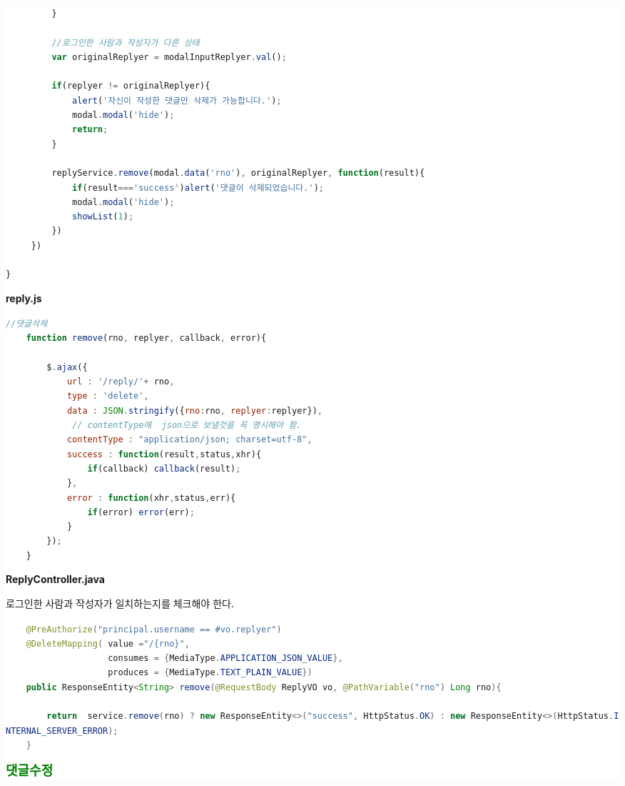 ```js
		 }
		
		 //로그인한 사람과 작성자가 다른 상태 
		 var originalReplyer = modalInputReplyer.val();
		
		 if(replyer != originalReplyer){
			 alert('자신이 작성한 댓글만 삭제가 가능합니다.');
			 modal.modal('hide');
			 return;
		 }
		 
		 replyService.remove(modal.data('rno'), originalReplyer, function(result){
			 if(result==='success')alert('댓글이 삭제되었습니다.');
			 modal.modal('hide');
			 showList(1);
		 })
	 })

}
```

**reply.js**   

```js
//댓글삭제
	function remove(rno, replyer, callback, error){
	
		$.ajax({
			url : '/reply/'+ rno,
	 		type : 'delete',
	 		data : JSON.stringify({rno:rno, replyer:replyer}),
             // contentType에  json으로 보낼것을 꼭 명시해야 함.
	 		contentType : "application/json; charset=utf-8",
			success : function(result,status,xhr){
				if(callback) callback(result);
			},
			error : function(xhr,status,err){
				if(error) error(err);
			}
		});
	}
```

**ReplyController.java**   

로그인한 사람과 작성자가 일치하는지를 체크해야 한다.   


```java
	@PreAuthorize("principal.username == #vo.replyer")
	@DeleteMapping( value ="/{rno}",
					consumes = {MediaType.APPLICATION_JSON_VALUE},
					produces = {MediaType.TEXT_PLAIN_VALUE})
	public ResponseEntity<String> remove(@RequestBody ReplyVO vo, @PathVariable("rno") Long rno){
		
		return  service.remove(rno) ? new ResponseEntity<>("success", HttpStatus.OK) : new ResponseEntity<>(HttpStatus.INTERNAL_SERVER_ERROR); 
	}
```
**<font color='green' style='font-size:large;'>댓글수정</font>**   
